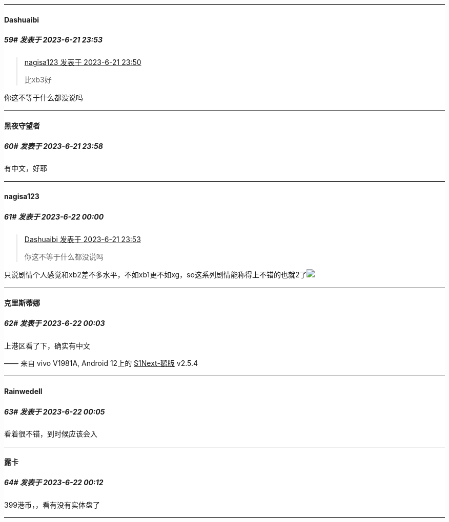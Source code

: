 *****

####  Dashuaibi  
##### 59#       发表于 2023-6-21 23:53

<blockquote><a href="httphttps://bbs.saraba1st.com/2b/forum.php?mod=redirect&amp;goto=findpost&amp;pid=61378274&amp;ptid=2140173" target="_blank">nagisa123 发表于 2023-6-21 23:50</a>

比xb3好</blockquote>
你这不等于什么都没说吗

*****

####  黑夜守望者  
##### 60#       发表于 2023-6-21 23:58

有中文，好耶


*****

####  nagisa123  
##### 61#       发表于 2023-6-22 00:00

<blockquote><a href="httphttps://bbs.saraba1st.com/2b/forum.php?mod=redirect&amp;goto=findpost&amp;pid=61378319&amp;ptid=2140173" target="_blank">Dashuaibi 发表于 2023-6-21 23:53</a>

你这不等于什么都没说吗</blockquote>
只说剧情个人感觉和xb2差不多水平，不如xb1更不如xg，so这系列剧情能称得上不错的也就2了<img src="https://static.saraba1st.com/image/smiley/face2017/009.gif" referrerpolicy="no-referrer">

*****

####  克里斯蒂娜  
##### 62#       发表于 2023-6-22 00:03

上港区看了下，确实有中文

—— 来自 vivo V1981A, Android 12上的 [S1Next-鹅版](https://github.com/ykrank/S1-Next/releases) v2.5.4

*****

####  Rainwedell  
##### 63#       发表于 2023-6-22 00:05

看着很不错，到时候应该会入

*****

####  露卡  
##### 64#       发表于 2023-6-22 00:12

399港币，，看有没有实体盘了

*****
